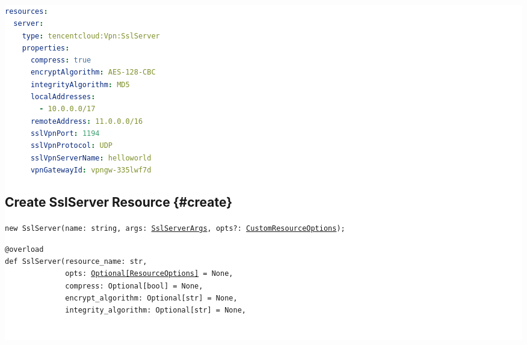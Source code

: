 
</pulumi-choosable>
</div>


<div>
<pulumi-choosable type="language" values="yaml">

```yaml
resources:
  server:
    type: tencentcloud:Vpn:SslServer
    properties:
      compress: true
      encryptAlgorithm: AES-128-CBC
      integrityAlgorithm: MD5
      localAddresses:
        - 10.0.0.0/17
      remoteAddress: 11.0.0.0/16
      sslVpnPort: 1194
      sslVpnProtocol: UDP
      sslVpnServerName: helloworld
      vpnGatewayId: vpngw-335lwf7d
```


</pulumi-choosable>
</div>





</pulumi-examples></div>




## Create SslServer Resource {#create}
<div>
<pulumi-chooser type="language" options="typescript,python,go,csharp,java,yaml"></pulumi-chooser>
</div>


<div>
<pulumi-choosable type="language" values="javascript,typescript">
<div class="highlight"><pre class="chroma"><code class="language-typescript" data-lang="typescript"><span class="k">new </span><span class="nx">SslServer</span><span class="p">(</span><span class="nx">name</span><span class="p">:</span> <span class="nx">string</span><span class="p">,</span> <span class="nx">args</span><span class="p">:</span> <span class="nx"><a href="#inputs">SslServerArgs</a></span><span class="p">,</span> <span class="nx">opts</span><span class="p">?:</span> <span class="nx"><a href="/docs/reference/pkg/nodejs/pulumi/pulumi/#CustomResourceOptions">CustomResourceOptions</a></span><span class="p">);</span></code></pre></div>
</pulumi-choosable>
</div>

<div>
<pulumi-choosable type="language" values="python">
<div class="highlight"><pre class="chroma"><code class="language-python" data-lang="python"><span class=nd>@overload</span>
<span class="k">def </span><span class="nx">SslServer</span><span class="p">(</span><span class="nx">resource_name</span><span class="p">:</span> <span class="nx">str</span><span class="p">,</span>
              <span class="nx">opts</span><span class="p">:</span> <span class="nx"><a href="/docs/reference/pkg/python/pulumi/#pulumi.ResourceOptions">Optional[ResourceOptions]</a></span> = None<span class="p">,</span>
              <span class="nx">compress</span><span class="p">:</span> <span class="nx">Optional[bool]</span> = None<span class="p">,</span>
              <span class="nx">encrypt_algorithm</span><span class="p">:</span> <span class="nx">Optional[str]</span> = None<span class="p">,</span>
              <span class="nx">integrity_algorithm</span><span class="p">:</span> <span class="nx">Optional[str]</span> = None<span class="p">,</span>